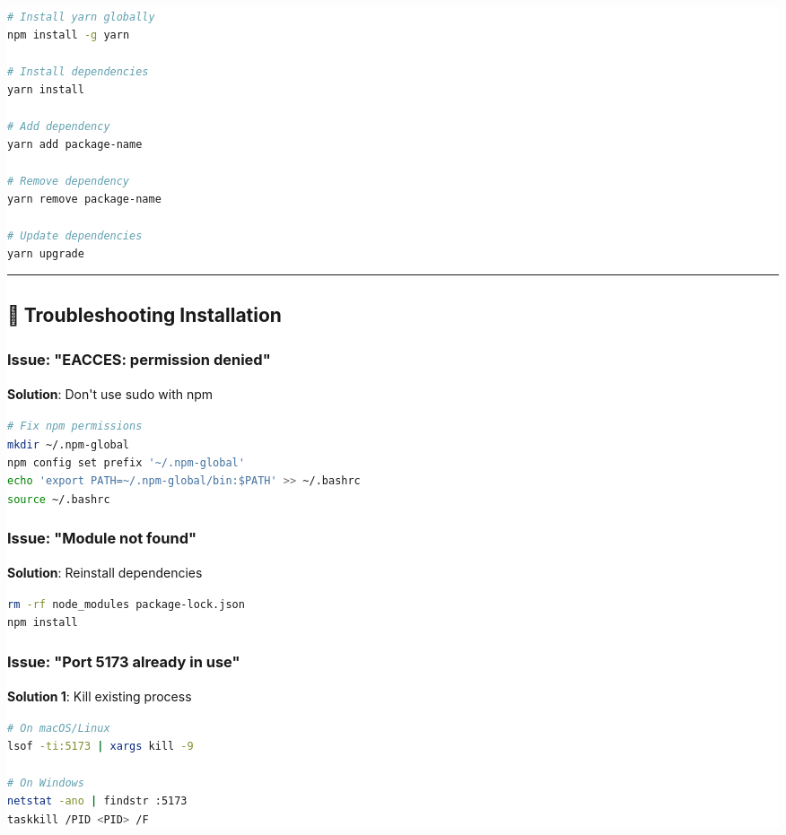 ```bash
# Install yarn globally
npm install -g yarn

# Install dependencies
yarn install

# Add dependency
yarn add package-name

# Remove dependency
yarn remove package-name

# Update dependencies
yarn upgrade
```

---

## 🐛 Troubleshooting Installation

### Issue: "EACCES: permission denied"

**Solution**: Don't use sudo with npm

```bash
# Fix npm permissions
mkdir ~/.npm-global
npm config set prefix '~/.npm-global'
echo 'export PATH=~/.npm-global/bin:$PATH' >> ~/.bashrc
source ~/.bashrc
```

### Issue: "Module not found"

**Solution**: Reinstall dependencies

```bash
rm -rf node_modules package-lock.json
npm install
```

### Issue: "Port 5173 already in use"

**Solution 1**: Kill existing process

```bash
# On macOS/Linux
lsof -ti:5173 | xargs kill -9

# On Windows
netstat -ano | findstr :5173
taskkill /PID <PID> /F
```
